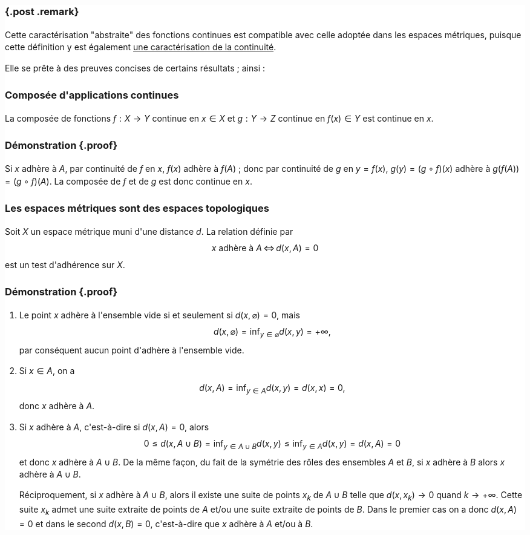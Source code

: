 ### {.post .remark}
Cette caractérisation "abstraite" des fonctions continues est compatible
avec celle adoptée dans les espaces métriques, puisque cette définition 
y est également [une caractérisation de la continuité](#cad).

Elle se prête à des preuves concises de certains résultats ; ainsi :

### Composée d'applications continues
La composée de fonctions $f:X \to Y$ continue en $x \in X$ 
et $g:Y\to Z$ continue en $f(x) \in Y$ est continue en $x$.

### Démonstration {.proof}
Si $x$ adhère à $A$, par continuité de $f$ en $x$,
$f(x)$ adhère à $f(A)$ ; donc par continuité de $g$ en $y=f(x)$,
$g(y)= (g \circ f)(x)$ adhère à $g(f(A)) = (g \circ f)(A)$.
La composée de $f$ et de $g$ est donc continue en $x$.

### Les espaces métriques sont des espaces topologiques
Soit $X$ un espace métrique muni d'une distance $d$. 
La relation définie par
$$
x \mbox{ adhère à } A \, \Leftrightarrow \, d(x, A) = 0
$$
est un test d'adhérence sur $X$.

### Démonstration {.proof}

 1. Le point $x$ adhère à l'ensemble vide si et seulement si 
    $d(x, \varnothing) = 0$, mais
    $$
    d(x, \varnothing) = \inf_{y \in \varnothing} d(x, y) = +\infty, 
    $$
    par conséquent aucun point d'adhère à l'ensemble vide.

 2. Si $x \in A$, on a 
    $$
    d(x, A) = \inf_{y \in A} d(x, y) = d(x, x) = 0,
    $$
    donc $x$ adhère à $A$.

 3. Si $x$ adhère à $A$, c'est-à-dire si $d(x,A)=0$, alors
    $$
    0 \leq d(x, A \cup B) = \inf_{y \in A \cup B} d(x, y)
    \leq  \inf_{y \in A} d(x, y) = d(x, A)= 0
    $$
    et donc $x$ adhère à $A \cup B$.
    De la même façon, du fait de la symétrie des rôles des ensembles $A$ et $B$,
    si $x$ adhère à $B$ alors $x$ adhère à $A \cup B$.

    Réciproquement, si $x$ adhère à $A \cup B$, alors il existe une
    suite de points $x_k$ de $A \cup B$ telle que $d(x, x_k) \to 0$
    quand $k \to +\infty$. Cette suite $x_k$ admet une suite extraite
    de points de $A$ et/ou une suite extraite de points de $B$.
    Dans le premier cas on a donc $d(x, A)=0$ et dans le second $d(x, B)=0$,
    c'est-à-dire que $x$ adhère à $A$ et/ou à $B$.
